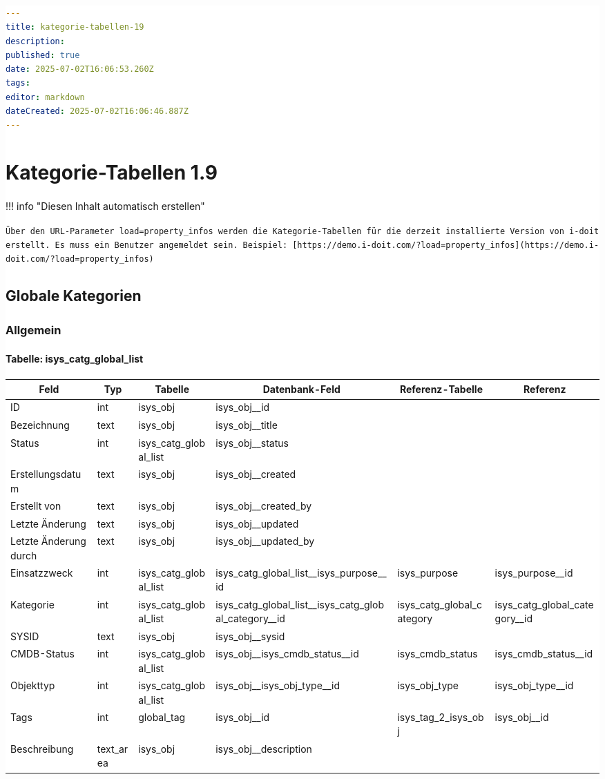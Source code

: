 ```yaml
---
title: kategorie-tabellen-19
description: 
published: true
date: 2025-07-02T16:06:53.260Z
tags: 
editor: markdown
dateCreated: 2025-07-02T16:06:46.887Z
---
```


# Kategorie-Tabellen 1.9

!!! info "Diesen Inhalt automatisch erstellen"

    Über den URL-Parameter load=property_infos werden die Kategorie-Tabellen für die derzeit installierte Version von i-doit erstellt. Es muss ein Benutzer angemeldet sein. Beispiel: [https://demo.i-doit.com/?load=property_infos](https://demo.i-doit.com/?load=property_infos)

Globale Kategorien
------------------

### Allgemein

#### Tabelle: isys\_catg\_global\_list

| Feld | Typ | Tabelle | Datenbank-Feld | Referenz-Tabelle | Referenz |
| --- | --- | --- | --- | --- | --- |
| ID  | int | isys\_obj | isys\_obj\_\_id |     |     |
| Bezeichnung | text | isys\_obj | isys\_obj\_\_title |     |     |
| Status | int | isys\_catg\_global\_list | isys\_obj\_\_status |     |     |
| Erstellungsdatum | text | isys\_obj | isys\_obj\_\_created |     |     |
| Erstellt von | text | isys\_obj | isys\_obj\_\_created\_by |     |     |
| Letzte Änderung | text | isys\_obj | isys\_obj\_\_updated |     |     |
| Letzte Änderung durch | text | isys\_obj | isys\_obj\_\_updated\_by |     |     |
| Einsatzzweck | int | isys\_catg\_global\_list | isys\_catg\_global\_list\_\_isys\_purpose\_\_id | isys\_purpose | isys\_purpose\_\_id |
| Kategorie | int | isys\_catg\_global\_list | isys\_catg\_global\_list\_\_isys\_catg\_global\_category\_\_id | isys\_catg\_global\_category | isys\_catg\_global\_category\_\_id |
| SYSID | text | isys\_obj | isys\_obj\_\_sysid |     |     |
| CMDB-Status | int | isys\_catg\_global\_list | isys\_obj\_\_isys\_cmdb\_status\_\_id | isys\_cmdb\_status | isys\_cmdb\_status\_\_id |
| Objekttyp | int | isys\_catg\_global\_list | isys\_obj\_\_isys\_obj\_type\_\_id | isys\_obj\_type | isys\_obj\_type\_\_id |
| Tags | int | global\_tag | isys\_obj\_\_id | isys\_tag\_2\_isys\_obj | isys\_obj\_\_id |
| Beschreibung | text\_area | isys\_obj | isys\_obj\_\_description |     |     |
